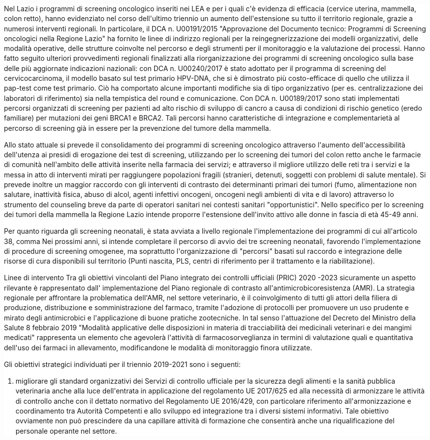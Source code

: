 Nel Lazio i programmi di screening oncologico inseriti nei LEA e per i quali c'è evidenza di efficacia (cervice uterina, mammella, colon retto), hanno evidenziato nel corso dell'ultimo triennio un aumento dell'estensione su tutto il territorio regionale, grazie a numerosi interventi regionali. In particolare, il DCA n. U00191/2015 "Approvazione del Documento tecnico: Programmi di Screening oncologici nella Regione Lazio" ha fornito le linee di indirizzo regionali per la reingegnerizzazione dei modelli organizzativi, delle modalità operative, delle strutture coinvolte nel percorso e degli strumenti per il monitoraggio e la valutazione dei processi. Hanno fatto seguito ulteriori provvedimenti regionali finalizzati alla riorganizzazione dei programmi di screening oncologico sulla base delle più aggiornate indicazioni nazionali: con DCA n. U00240/2017 è stato adottato per il programma di screening del cervicocarcinoma, il modello basato sul test primario HPV-DNA, che si è dimostrato più costo-efficace di quello che utilizza il pap-test come test primario. Ciò ha comportato alcune importanti modifiche sia di tipo organizzativo (per es. centralizzazione dei laboratori di riferimento) sia nella tempistica del round e comunicazione. Con DCA n. U00189/2017 sono stati implementati percorsi organizzati di screening per pazienti ad alto rischio di sviluppo di cancro a causa di condizioni di rischio genetico (eredo familiare) per mutazioni dei geni BRCA1 e BRCA2. Tali percorsi hanno caratteristiche di integrazione e complementarietà al percorso di screening già in essere per la prevenzione del tumore della mammella.

Allo stato attuale si prevede il consolidamento dei programmi di screening oncologico attraverso l'aumento dell'accessibilità dell'utenza ai presidi di erogazione dei test di screening, utilizzando per lo screening dei tumori del colon retto anche le farmacie di comunità nell'ambito delle attività inserite nella farmacia dei servizi; e attraverso il migliore utilizzo delle reti tra i servizi e la messa in atto di interventi mirati per raggiungere popolazioni fragili (stranieri, detenuti, soggetti con problemi di salute mentale). Si prevede inoltre un maggior raccordo con gli interventi di contrasto dei determinanti primari dei tumori (fumo, alimentazione non salutare, inattività fisica, abuso di alcol, agenti infettivi oncogeni, oncogeni negli ambienti di vita e di lavoro) attraverso lo strumento del counseling breve da parte di operatori sanitari nei contesti sanitari "opportunistici". Nello specifico per lo screening dei tumori della mammella la Regione Lazio intende proporre l'estensione dell'invito attivo alle donne in fascia di età 45-49 anni.

Per quanto riguarda gli screening neonatali, è stata avviata a livello regionale l'implementazione dei programmi di cui all'articolo 38, comma Nei prossimi anni, si intende completare il percorso di avvio dei tre screening neonatali, favorendo l'implementazione di procedure di screening omogenee, ma soprattutto l'organizzazione di "percorsi" basati sul raccordo e integrazione delle risorse di cura disponibili sul territorio (Punti nascita, PLS, centri di riferimento per il trattamento e la riabilitazione).

Linee di intervento Tra gli obiettivi vincolanti del Piano integrato dei controlli ufficiali (PRIC) 2020 -2023 sicuramente un aspetto rilevante è rappresentato dall' implementazione del Piano regionale di contrasto all'antimicrobicoresistenza (AMR). La strategia regionale per affrontare la problematica dell'AMR, nel settore veterinario, è il coinvolgimento di tutti gli attori della filiera di produzione, distribuzione e somministrazione del farmaco, tramite l'adozione di protocolli per promuovere un uso prudente e mirato degli antimicrobici e l'applicazione di buone pratiche zootecniche. In tal senso l'attuazione del Decreto del Ministro della Salute 8 febbraio 2019 "Modalità applicative delle disposizioni in materia di tracciabilità dei medicinali veterinari e dei mangimi medicati" rappresenta un elemento che agevolerà l'attività di farmacosorveglianza in termini di valutazione quali e quantitativa dell'uso dei farmaci in allevamento, modificandone le modalità di monitoraggio finora utilizzate.

Gli obiettivi strategici individuati per il triennio 2019-2021 sono i seguenti:

1. migliorare gli standard organizzativi dei Servizi di controllo ufficiale per la sicurezza degli alimenti e la sanità pubblica veterinaria anche alla luce dell'entrata in applicazione del regolamento UE 2017/625 ed alla necessità di armonizzare le attività di controllo anche con il dettato normativo del Regolamento UE 2016/429, con particolare riferimento all'armonizzazione e coordinamento tra Autorità Competenti e allo sviluppo ed integrazione tra i diversi sistemi informativi. Tale obiettivo ovviamente non può prescindere da una capillare attività di formazione che consentirà anche una riqualificazione del personale operante nel settore.
